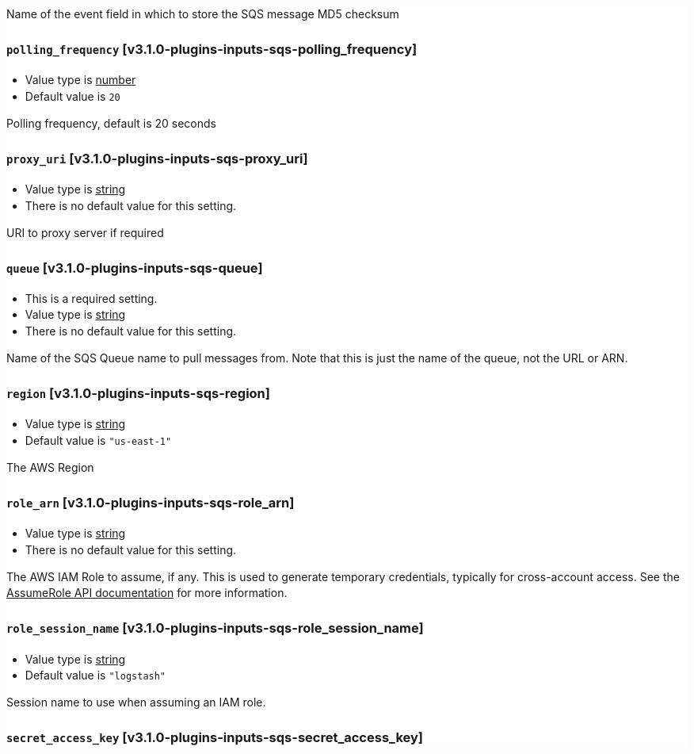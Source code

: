 Name of the event field in which to store the SQS message MD5 checksum


### `polling_frequency` [v3.1.0-plugins-inputs-sqs-polling_frequency]

* Value type is [number](logstash://reference/configuration-file-structure.md#number)
* Default value is `20`

Polling frequency, default is 20 seconds


### `proxy_uri` [v3.1.0-plugins-inputs-sqs-proxy_uri]

* Value type is [string](logstash://reference/configuration-file-structure.md#string)
* There is no default value for this setting.

URI to proxy server if required


### `queue` [v3.1.0-plugins-inputs-sqs-queue]

* This is a required setting.
* Value type is [string](logstash://reference/configuration-file-structure.md#string)
* There is no default value for this setting.

Name of the SQS Queue name to pull messages from. Note that this is just the name of the queue, not the URL or ARN.


### `region` [v3.1.0-plugins-inputs-sqs-region]

* Value type is [string](logstash://reference/configuration-file-structure.md#string)
* Default value is `"us-east-1"`

The AWS Region


### `role_arn` [v3.1.0-plugins-inputs-sqs-role_arn]

* Value type is [string](logstash://reference/configuration-file-structure.md#string)
* There is no default value for this setting.

The AWS IAM Role to assume, if any. This is used to generate temporary credentials, typically for cross-account access. See the [AssumeRole API documentation](https://docs.aws.amazon.com/STS/latest/APIReference/API_AssumeRole.md) for more information.


### `role_session_name` [v3.1.0-plugins-inputs-sqs-role_session_name]

* Value type is [string](logstash://reference/configuration-file-structure.md#string)
* Default value is `"logstash"`

Session name to use when assuming an IAM role.


### `secret_access_key` [v3.1.0-plugins-inputs-sqs-secret_access_key]
